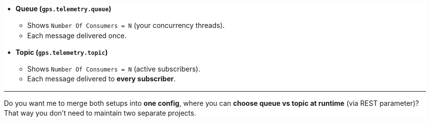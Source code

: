 * **Queue (`gps.telemetry.queue`)**

  * Shows `Number Of Consumers = N` (your concurrency threads).
  * Each message delivered once.

* **Topic (`gps.telemetry.topic`)**

  * Shows `Number Of Consumers = N` (active subscribers).
  * Each message delivered to **every subscriber**.

---

Do you want me to merge both setups into **one config**, where you can **choose queue vs topic at runtime** (via REST parameter)? That way you don’t need to maintain two separate projects.
